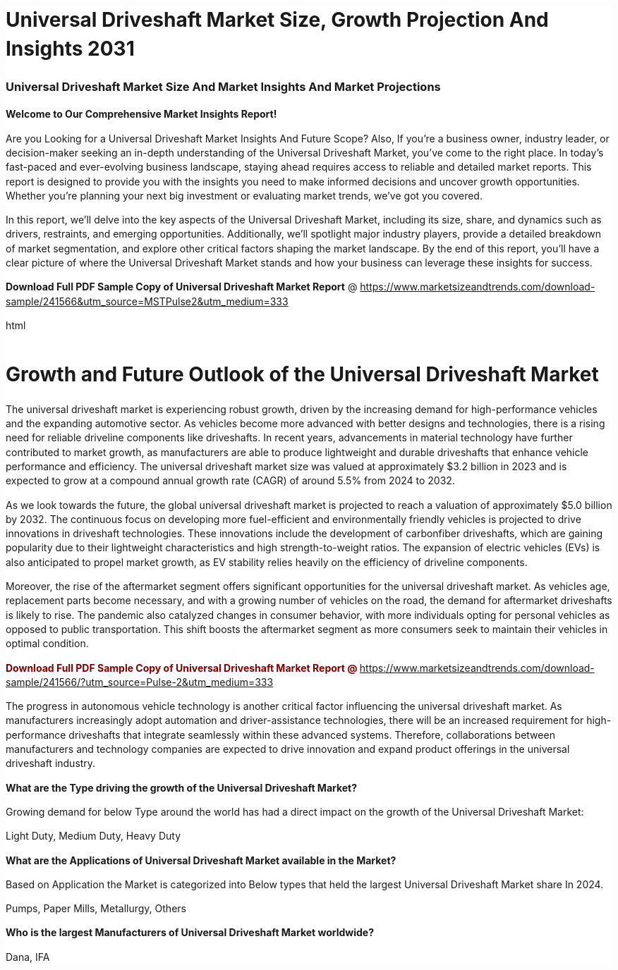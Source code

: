 <h1>Universal Driveshaft Market Size, Growth Projection And Insights 2031</h1><div class="" data-test-id=""><h3><span class="">Universal Driveshaft Market Size And Market Insights And Market Projections</span></h3></div><div class="" data-test-id=""><p><strong>Welcome to Our Comprehensive Market Insights Report!</strong></p><p>Are you Looking for a Universal Driveshaft Market Insights And Future Scope? Also, If you&rsquo;re a business owner, industry leader, or decision-maker seeking an in-depth understanding of the Universal Driveshaft Market, you&rsquo;ve come to the right place. In today&rsquo;s fast-paced and ever-evolving business landscape, staying ahead requires access to reliable and detailed market reports. This report is designed to provide you with the insights you need to make informed decisions and uncover growth opportunities. Whether you&rsquo;re planning your next big investment or evaluating market trends, we&rsquo;ve got you covered.</p><p>In this report, we&rsquo;ll delve into the key aspects of the Universal Driveshaft Market, including its size, share, and dynamics such as drivers, restraints, and emerging opportunities. Additionally, we&rsquo;ll spotlight major industry players, provide a detailed breakdown of market segmentation, and explore other critical factors shaping the market landscape. By the end of this report, you&rsquo;ll have a clear picture of where the Universal Driveshaft Market stands and how your business can leverage these insights for success.</p><p><strong>Download Full PDF Sample Copy of Universal Driveshaft Market Report</strong> @ <a href="https://www.marketsizeandtrends.com/download-sample/241566&utm_source=MSTPulse2&utm_medium=333" target="_blank">https://www.marketsizeandtrends.com/download-sample/241566&utm_source=MSTPulse2&utm_medium=333</a></p></div><div class="" data-test-id=""><p><span class="">html<!DOCTYPE html><html lang="en"><head> <meta charset="UTF-8"> <meta name="viewport" content="width=device-width, initial-scale=1.0"> <title>Universal Driveshaft Market Analysis</title></head><body><h1>Growth and Future Outlook of the Universal Driveshaft Market</h1><p>The universal driveshaft market is experiencing robust growth, driven by the increasing demand for high-performance vehicles and the expanding automotive sector. As vehicles become more advanced with better designs and technologies, there is a rising need for reliable driveline components like driveshafts. In recent years, advancements in material technology have further contributed to market growth, as manufacturers are able to produce lightweight and durable driveshafts that enhance vehicle performance and efficiency. The universal driveshaft market size was valued at approximately $3.2 billion in 2023 and is expected to grow at a compound annual growth rate (CAGR) of around 5.5% from 2024 to 2032.</p><p>As we look towards the future, the global universal driveshaft market is projected to reach a valuation of approximately $5.0 billion by 2032. The continuous focus on developing more fuel-efficient and environmentally friendly vehicles is projected to drive innovations in driveshaft technologies. These innovations include the development of carbonfiber driveshafts, which are gaining popularity due to their lightweight characteristics and high strength-to-weight ratios. The expansion of electric vehicles (EVs) is also anticipated to propel market growth, as EV stability relies heavily on the efficiency of driveline components.</p><p>Moreover, the rise of the aftermarket segment offers significant opportunities for the universal driveshaft market. As vehicles age, replacement parts become necessary, and with a growing number of vehicles on the road, the demand for aftermarket driveshafts is likely to rise. The pandemic also catalyzed changes in consumer behavior, with more individuals opting for personal vehicles as opposed to public transportation. This shift boosts the aftermarket segment as more consumers seek to maintain their vehicles in optimal condition.</p><p><strong><span style="color: #800000;">Download Full PDF Sample Copy of Universal Driveshaft Market Report @</span>&nbsp;</strong><a href="https://www.marketsizeandtrends.com/download-sample/241566/?utm_source=Pulse-2&amp;utm_medium=333">https://www.marketsizeandtrends.com/download-sample/241566/?utm_source=Pulse-2&amp;utm_medium=333</a></p><p>The progress in autonomous vehicle technology is another critical factor influencing the universal driveshaft market. As manufacturers increasingly adopt automation and driver-assistance technologies, there will be an increased requirement for high-performance driveshafts that integrate seamlessly within these advanced systems. Therefore, collaborations between manufacturers and technology companies are expected to drive innovation and expand product offerings in the universal driveshaft industry.</p></body></html></span></p><p><strong><span class="">What are the&nbsp;Type driving the growth of the Universal Driveshaft Market?</span></strong></p></div><div class="" data-test-id=""><p><span class="">Growing demand for below Type around the world has had a direct impact on the growth of the Universal Driveshaft Market:</span></p></div><div class="" data-test-id=""><p>Light Duty, Medium Duty, Heavy Duty</p><p><span class=""><strong>What are the&nbsp;Applications&nbsp;of Universal Driveshaft Market available in the Market?</strong></span></p></div><div class="" data-test-id=""><p><span class="">Based on Application the Market is categorized into Below types that held the largest Universal Driveshaft Market share In 2024.</span></p></div><div class="" data-test-id=""><p><span class="">Pumps, Paper Mills, Metallurgy, Others</span></p><p><span class=""><strong>Who is the largest Manufacturers of Universal Driveshaft Market worldwide?</strong></span></p></div><div class="" data-test-id=""><p><span class="">Dana, IFA